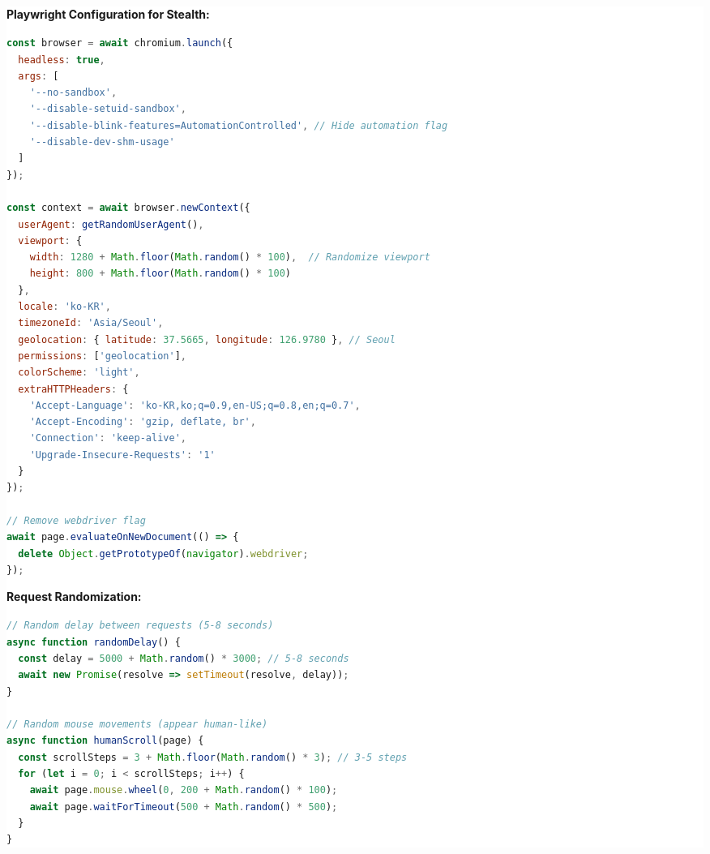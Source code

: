 **Playwright Configuration for Stealth:**
```javascript
const browser = await chromium.launch({
  headless: true,
  args: [
    '--no-sandbox',
    '--disable-setuid-sandbox',
    '--disable-blink-features=AutomationControlled', // Hide automation flag
    '--disable-dev-shm-usage'
  ]
});

const context = await browser.newContext({
  userAgent: getRandomUserAgent(),
  viewport: {
    width: 1280 + Math.floor(Math.random() * 100),  // Randomize viewport
    height: 800 + Math.floor(Math.random() * 100)
  },
  locale: 'ko-KR',
  timezoneId: 'Asia/Seoul',
  geolocation: { latitude: 37.5665, longitude: 126.9780 }, // Seoul
  permissions: ['geolocation'],
  colorScheme: 'light',
  extraHTTPHeaders: {
    'Accept-Language': 'ko-KR,ko;q=0.9,en-US;q=0.8,en;q=0.7',
    'Accept-Encoding': 'gzip, deflate, br',
    'Connection': 'keep-alive',
    'Upgrade-Insecure-Requests': '1'
  }
});

// Remove webdriver flag
await page.evaluateOnNewDocument(() => {
  delete Object.getPrototypeOf(navigator).webdriver;
});
```

**Request Randomization:**
```javascript
// Random delay between requests (5-8 seconds)
async function randomDelay() {
  const delay = 5000 + Math.random() * 3000; // 5-8 seconds
  await new Promise(resolve => setTimeout(resolve, delay));
}

// Random mouse movements (appear human-like)
async function humanScroll(page) {
  const scrollSteps = 3 + Math.floor(Math.random() * 3); // 3-5 steps
  for (let i = 0; i < scrollSteps; i++) {
    await page.mouse.wheel(0, 200 + Math.random() * 100);
    await page.waitForTimeout(500 + Math.random() * 500);
  }
}
```
